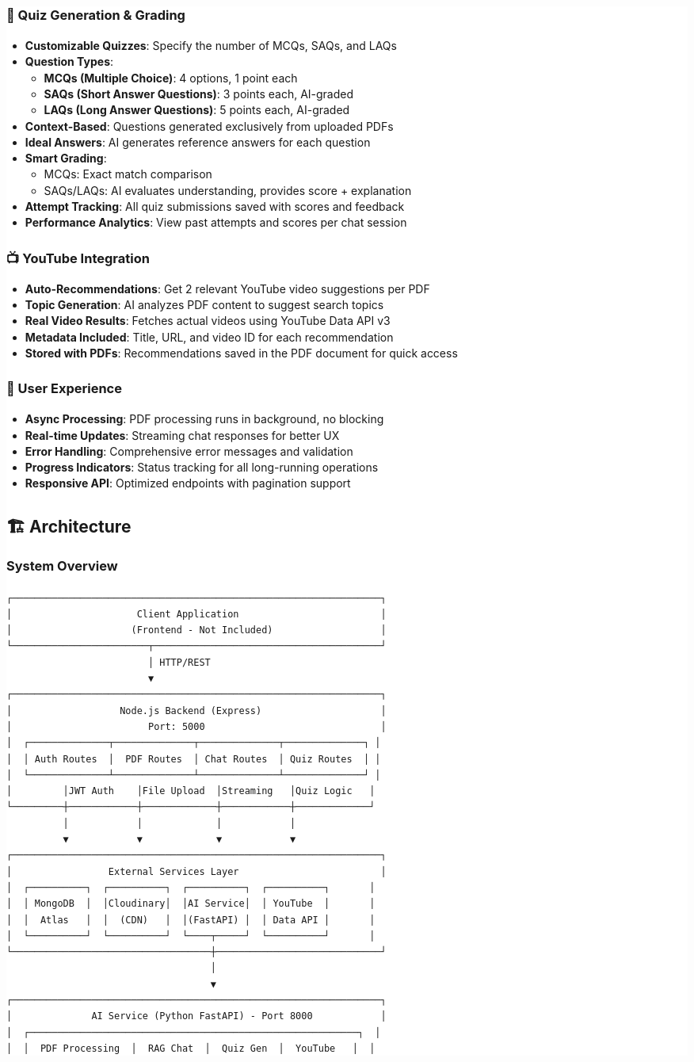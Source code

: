 ### 📝 Quiz Generation & Grading
- **Customizable Quizzes**: Specify the number of MCQs, SAQs, and LAQs
- **Question Types**:
  - **MCQs (Multiple Choice)**: 4 options, 1 point each
  - **SAQs (Short Answer Questions)**: 3 points each, AI-graded
  - **LAQs (Long Answer Questions)**: 5 points each, AI-graded
- **Context-Based**: Questions generated exclusively from uploaded PDFs
- **Ideal Answers**: AI generates reference answers for each question
- **Smart Grading**:
  - MCQs: Exact match comparison
  - SAQs/LAQs: AI evaluates understanding, provides score + explanation
- **Attempt Tracking**: All quiz submissions saved with scores and feedback
- **Performance Analytics**: View past attempts and scores per chat session

### 📺 YouTube Integration
- **Auto-Recommendations**: Get 2 relevant YouTube video suggestions per PDF
- **Topic Generation**: AI analyzes PDF content to suggest search topics
- **Real Video Results**: Fetches actual videos using YouTube Data API v3
- **Metadata Included**: Title, URL, and video ID for each recommendation
- **Stored with PDFs**: Recommendations saved in the PDF document for quick access

### 🎨 User Experience
- **Async Processing**: PDF processing runs in background, no blocking
- **Real-time Updates**: Streaming chat responses for better UX
- **Error Handling**: Comprehensive error messages and validation
- **Progress Indicators**: Status tracking for all long-running operations
- **Responsive API**: Optimized endpoints with pagination support

## 🏗️ Architecture

### System Overview

```
┌─────────────────────────────────────────────────────────────────┐
│                      Client Application                         │
│                     (Frontend - Not Included)                   │
└────────────────────────┬────────────────────────────────────────┘
                         │ HTTP/REST
                         ▼
┌─────────────────────────────────────────────────────────────────┐
│                   Node.js Backend (Express)                     │
│                        Port: 5000                               │
│  ┌──────────────┬──────────────┬──────────────┬──────────────┐ │
│  │ Auth Routes  │  PDF Routes  │ Chat Routes  │ Quiz Routes  │ │
│  └──────────────┴──────────────┴──────────────┴──────────────┘ │
│         │JWT Auth    │File Upload  │Streaming   │Quiz Logic   │
└─────────┼────────────┼─────────────┼────────────┼─────────────┘
          │            │             │            │
          ▼            ▼             ▼            ▼
┌─────────────────────────────────────────────────────────────────┐
│                 External Services Layer                         │
│  ┌──────────┐  ┌──────────┐  ┌──────────┐  ┌──────────┐       │
│  │ MongoDB  │  │Cloudinary│  │AI Service│  │ YouTube  │       │
│  │  Atlas   │  │  (CDN)   │  │(FastAPI) │  │ Data API │       │
│  └──────────┘  └──────────┘  └────┬─────┘  └──────────┘       │
└───────────────────────────────────┼─────────────────────────────┘
                                    │
                                    ▼
┌─────────────────────────────────────────────────────────────────┐
│              AI Service (Python FastAPI) - Port 8000            │
│  ┌──────────────────────────────────────────────────────────┐  │
│  │  PDF Processing  │  RAG Chat  │  Quiz Gen  │  YouTube   │  │
```